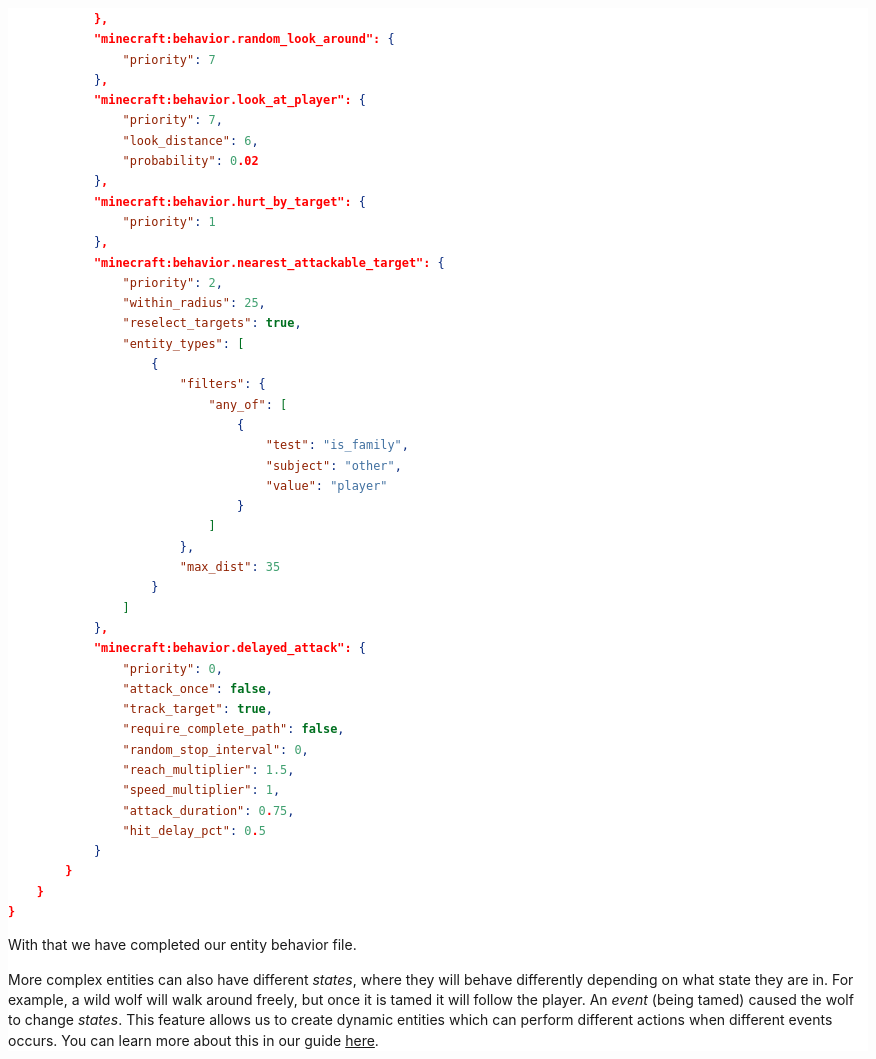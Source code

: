 ```json
            },
            "minecraft:behavior.random_look_around": {
                "priority": 7
            },
            "minecraft:behavior.look_at_player": {
                "priority": 7,
                "look_distance": 6,
                "probability": 0.02
            },
            "minecraft:behavior.hurt_by_target": {
                "priority": 1
            },
            "minecraft:behavior.nearest_attackable_target": {
                "priority": 2,
                "within_radius": 25,
                "reselect_targets": true,
                "entity_types": [
                    {
                        "filters": {
                            "any_of": [
                                {
                                    "test": "is_family",
                                    "subject": "other",
                                    "value": "player"
                                }
                            ]
                        },
                        "max_dist": 35
                    }
                ]
            },
            "minecraft:behavior.delayed_attack": {
                "priority": 0,
                "attack_once": false,
                "track_target": true,
                "require_complete_path": false,
                "random_stop_interval": 0,
                "reach_multiplier": 1.5,
                "speed_multiplier": 1,
                "attack_duration": 0.75,
                "hit_delay_pct": 0.5
            }
        }
    }
}
```

</Spoiler>

With that we have completed our entity behavior file.

More complex entities can also have different _states_, where they will behave differently depending on what state they are in. For example, a wild wolf will walk around freely, but once it is tamed it will follow the player. An _event_ (being tamed) caused the wolf to change _states_. This feature allows us to create dynamic entities which can perform different actions when different events occurs. You can learn more about this in our guide [here](/entities/entity-intro-bp).
